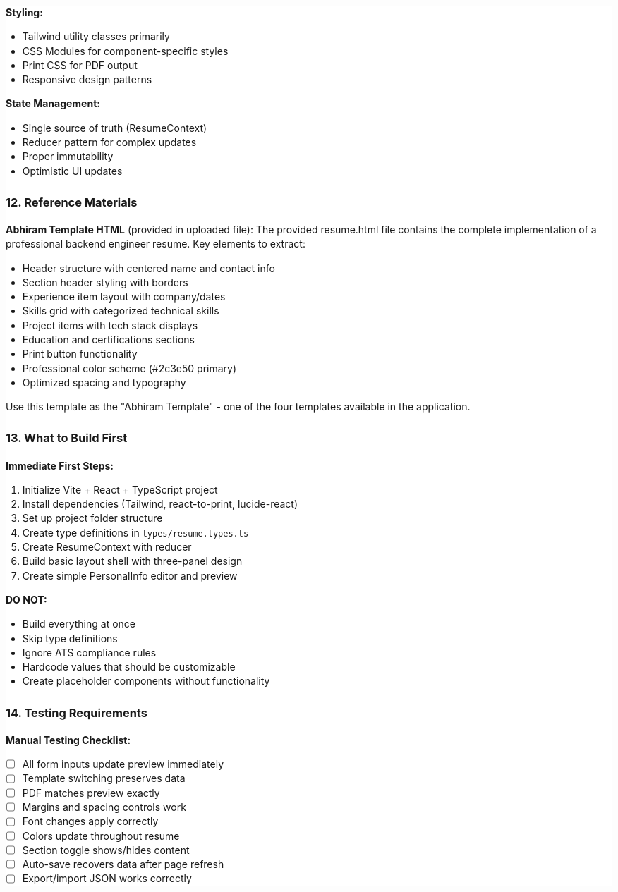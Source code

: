 **Styling:**
- Tailwind utility classes primarily
- CSS Modules for component-specific styles
- Print CSS for PDF output
- Responsive design patterns

**State Management:**
- Single source of truth (ResumeContext)
- Reducer pattern for complex updates
- Proper immutability
- Optimistic UI updates

### 12. Reference Materials

**Abhiram Template HTML** (provided in uploaded file):
The provided resume.html file contains the complete implementation of a professional backend engineer resume. Key elements to extract:
- Header structure with centered name and contact info
- Section header styling with borders
- Experience item layout with company/dates
- Skills grid with categorized technical skills
- Project items with tech stack displays
- Education and certifications sections
- Print button functionality
- Professional color scheme (#2c3e50 primary)
- Optimized spacing and typography

Use this template as the "Abhiram Template" - one of the four templates available in the application.

### 13. What to Build First

**Immediate First Steps:**
1. Initialize Vite + React + TypeScript project
2. Install dependencies (Tailwind, react-to-print, lucide-react)
3. Set up project folder structure
4. Create type definitions in `types/resume.types.ts`
5. Create ResumeContext with reducer
6. Build basic layout shell with three-panel design
7. Create simple PersonalInfo editor and preview

**DO NOT:**
- Build everything at once
- Skip type definitions
- Ignore ATS compliance rules
- Hardcode values that should be customizable
- Create placeholder components without functionality

### 14. Testing Requirements

**Manual Testing Checklist:**
- [ ] All form inputs update preview immediately
- [ ] Template switching preserves data
- [ ] PDF matches preview exactly
- [ ] Margins and spacing controls work
- [ ] Font changes apply correctly
- [ ] Colors update throughout resume
- [ ] Section toggle shows/hides content
- [ ] Auto-save recovers data after page refresh
- [ ] Export/import JSON works correctly

